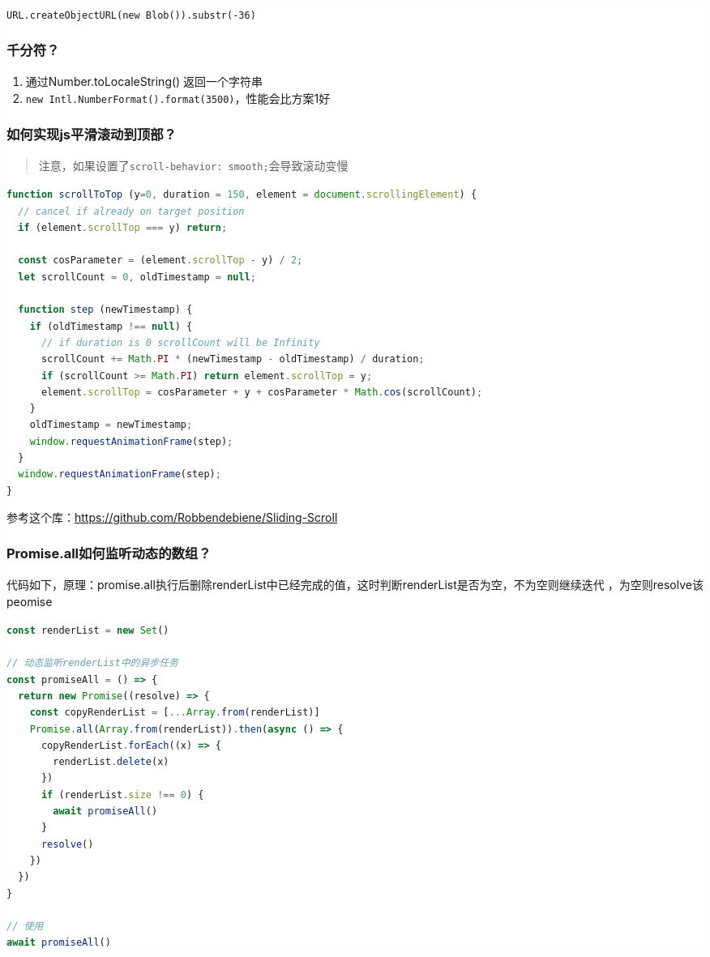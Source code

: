 `URL.createObjectURL(new Blob()).substr(-36)`

### 千分符？

1. 通过Number.toLocaleString() 返回一个字符串
2. `new Intl.NumberFormat().format(3500)`，性能会比方案1好

### 如何实现js平滑滚动到顶部？

> 注意，如果设置了`scroll-behavior: smooth;`会导致滚动变慢

```js
function scrollToTop (y=0, duration = 150, element = document.scrollingElement) {
  // cancel if already on target position
  if (element.scrollTop === y) return;

  const cosParameter = (element.scrollTop - y) / 2;
  let scrollCount = 0, oldTimestamp = null;

  function step (newTimestamp) {
    if (oldTimestamp !== null) {
      // if duration is 0 scrollCount will be Infinity
      scrollCount += Math.PI * (newTimestamp - oldTimestamp) / duration;
      if (scrollCount >= Math.PI) return element.scrollTop = y;
      element.scrollTop = cosParameter + y + cosParameter * Math.cos(scrollCount);
    }
    oldTimestamp = newTimestamp;
    window.requestAnimationFrame(step);
  }
  window.requestAnimationFrame(step);
}
```

参考这个库：https://github.com/Robbendebiene/Sliding-Scroll

### Promise.all如何监听动态的数组？

代码如下，原理：promise.all执行后删除renderList中已经完成的值，这时判断renderList是否为空，不为空则继续迭代 ，为空则resolve该peomise

```js
const renderList = new Set()

// 动态监听renderList中的异步任务
const promiseAll = () => {
  return new Promise((resolve) => {
    const copyRenderList = [...Array.from(renderList)]
    Promise.all(Array.from(renderList)).then(async () => {
      copyRenderList.forEach((x) => {
        renderList.delete(x)
      })
      if (renderList.size !== 0) {
        await promiseAll()
      }
      resolve()
    })
  })
}

// 使用
await promiseAll()
```
